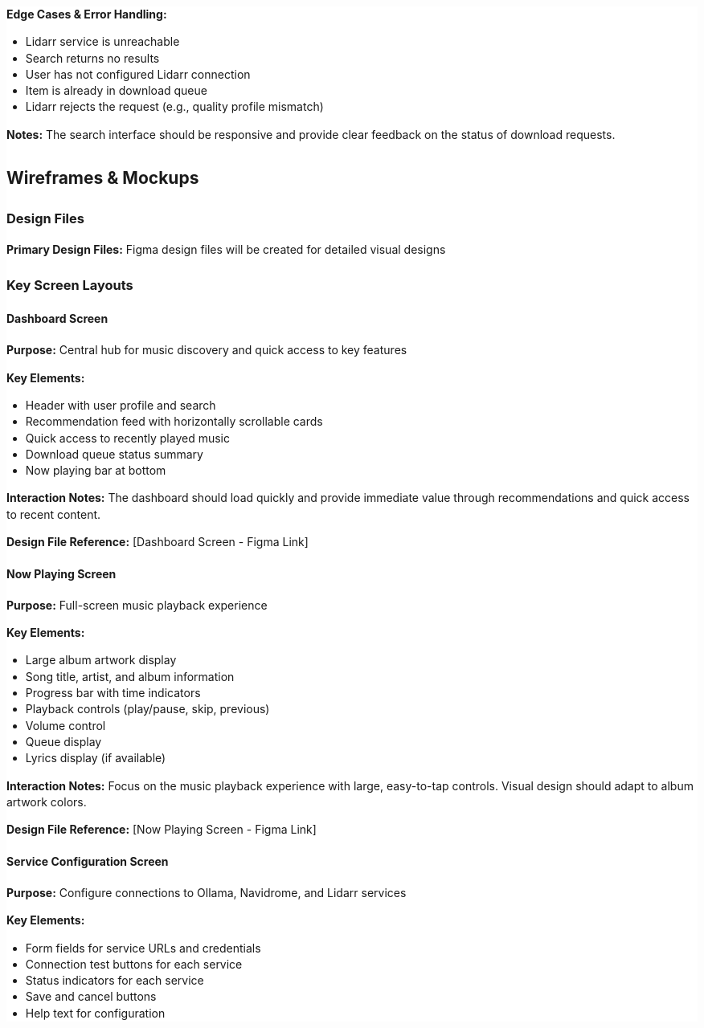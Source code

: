 **Edge Cases & Error Handling:**
- Lidarr service is unreachable
- Search returns no results
- User has not configured Lidarr connection
- Item is already in download queue
- Lidarr rejects the request (e.g., quality profile mismatch)

**Notes:** The search interface should be responsive and provide clear feedback on the status of download requests.

## Wireframes & Mockups

### Design Files
**Primary Design Files:** Figma design files will be created for detailed visual designs

### Key Screen Layouts

#### Dashboard Screen
**Purpose:** Central hub for music discovery and quick access to key features

**Key Elements:**
- Header with user profile and search
- Recommendation feed with horizontally scrollable cards
- Quick access to recently played music
- Download queue status summary
- Now playing bar at bottom

**Interaction Notes:** The dashboard should load quickly and provide immediate value through recommendations and quick access to recent content.

**Design File Reference:** [Dashboard Screen - Figma Link]

#### Now Playing Screen
**Purpose:** Full-screen music playback experience

**Key Elements:**
- Large album artwork display
- Song title, artist, and album information
- Progress bar with time indicators
- Playback controls (play/pause, skip, previous)
- Volume control
- Queue display
- Lyrics display (if available)

**Interaction Notes:** Focus on the music playback experience with large, easy-to-tap controls. Visual design should adapt to album artwork colors.

**Design File Reference:** [Now Playing Screen - Figma Link]

#### Service Configuration Screen
**Purpose:** Configure connections to Ollama, Navidrome, and Lidarr services

**Key Elements:**
- Form fields for service URLs and credentials
- Connection test buttons for each service
- Status indicators for each service
- Save and cancel buttons
- Help text for configuration
